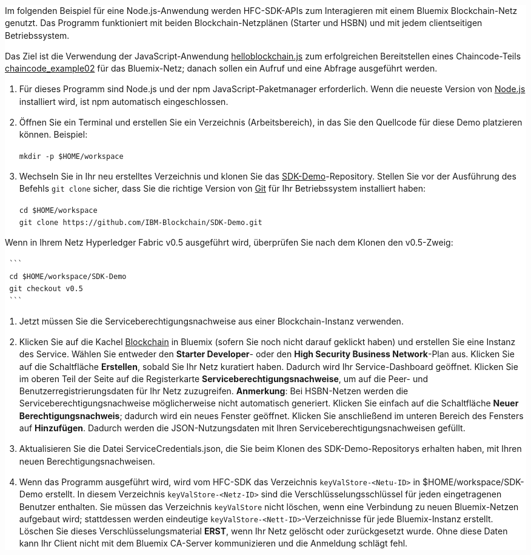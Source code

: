Im folgenden Beispiel für eine Node.js-Anwendung werden HFC-SDK-APIs zum Interagieren mit einem Bluemix Blockchain-Netz genutzt. Das Programm funktioniert mit beiden Blockchain-Netzplänen (Starter und HSBN) und mit jedem clientseitigen Betriebssystem.

Das Ziel ist die Verwendung der JavaScript-Anwendung [helloblockchain.js](https://github.com/IBM-Blockchain/SDK-Demo/blob/master/helloblockchain.js) zum erfolgreichen Bereitstellen eines Chaincode-Teils [chaincode_example02](https://github.com/IBM-Blockchain/SDK-Demo/blob/master/src/chaincode/chaincode_example02.go) für das Bluemix-Netz; danach sollen ein Aufruf und eine Abfrage ausgeführt werden.  

1. Für dieses Programm sind Node.js und der npm JavaScript-Paketmanager erforderlich.  Wenn die neueste Version von [Node.js](https://nodejs.org/en/) installiert wird, ist npm automatisch eingeschlossen.  

1. Öffnen Sie ein Terminal und erstellen Sie ein Verzeichnis (Arbeitsbereich), in das Sie den Quellcode für diese Demo platzieren können.  Beispiel:

    ```
    mkdir -p $HOME/workspace
    ```

1. Wechseln Sie in Ihr neu erstelltes Verzeichnis und klonen Sie das [SDK-Demo](https://github.com/IBM-Blockchain/SDK-Demo)-Repository.  Stellen Sie vor der Ausführung des Befehls `git clone` sicher, dass Sie die richtige Version von [Git](https://git-scm.com/downloads) für Ihr Betriebssystem installiert haben:

     ```
     cd $HOME/workspace
     git clone https://github.com/IBM-Blockchain/SDK-Demo.git
     ```
 Wenn in Ihrem Netz Hyperledger Fabric v0.5 ausgeführt wird, überprüfen Sie nach dem Klonen den v0.5-Zweig:

     ```
     cd $HOME/workspace/SDK-Demo
     git checkout v0.5
     ```

1. Jetzt müssen Sie die Serviceberechtigungsnachweise aus einer Blockchain-Instanz verwenden.

1. Klicken Sie auf die Kachel [Blockchain](https://console.ng.bluemix.net/catalog/services/blockchain/) in Bluemix (sofern Sie noch nicht darauf geklickt haben) und erstellen Sie eine Instanz des Service. Wählen Sie entweder den **Starter Developer**- oder den **High Security Business Network**-Plan aus. Klicken Sie auf die Schaltfläche **Erstellen**, sobald Sie Ihr Netz kuratiert haben.  Dadurch wird Ihr Service-Dashboard geöffnet.  Klicken Sie im oberen Teil der Seite auf die Registerkarte **Serviceberechtigungsnachweise**, um auf die Peer- und Benutzerregistrierungsdaten für Ihr Netz zuzugreifen.  **Anmerkung**: Bei HSBN-Netzen werden die Serviceberechtigungsnachweise möglicherweise nicht automatisch generiert.  Klicken Sie einfach auf die Schaltfläche **Neuer Berechtigungsnachweis**; dadurch wird ein neues Fenster geöffnet.  Klicken Sie anschließend im unteren Bereich des Fensters auf **Hinzufügen**.  Dadurch werden die JSON-Nutzungsdaten mit Ihren Serviceberechtigungsnachweisen gefüllt.

1. Aktualisieren Sie die Datei ServiceCredentials.json, die Sie beim Klonen des SDK-Demo-Repositorys erhalten haben, mit Ihren neuen Berechtigungsnachweisen.

1. Wenn das Programm ausgeführt wird, wird vom HFC-SDK das Verzeichnis `keyValStore-<Netu-ID>` in $HOME/workspace/SDK-Demo erstellt.  In diesem Verzeichnis `keyValStore-<Netz-ID>` sind die Verschlüsselungsschlüssel für jeden eingetragenen Benutzer enthalten.  Sie müssen das Verzeichnis `keyValStore` nicht löschen, wenn eine Verbindung zu neuen Bluemix-Netzen aufgebaut wird; stattdessen werden eindeutige `keyValStore-<Nett-ID>`-Verzeichnisse für jede Bluemix-Instanz erstellt.  Löschen Sie dieses Verschlüsselungsmaterial **ERST**, wenn Ihr Netz gelöscht oder zurückgesetzt wurde.  Ohne diese Daten kann Ihr Client nicht mit dem Bluemix CA-Server kommunizieren und die Anmeldung schlägt fehl.
